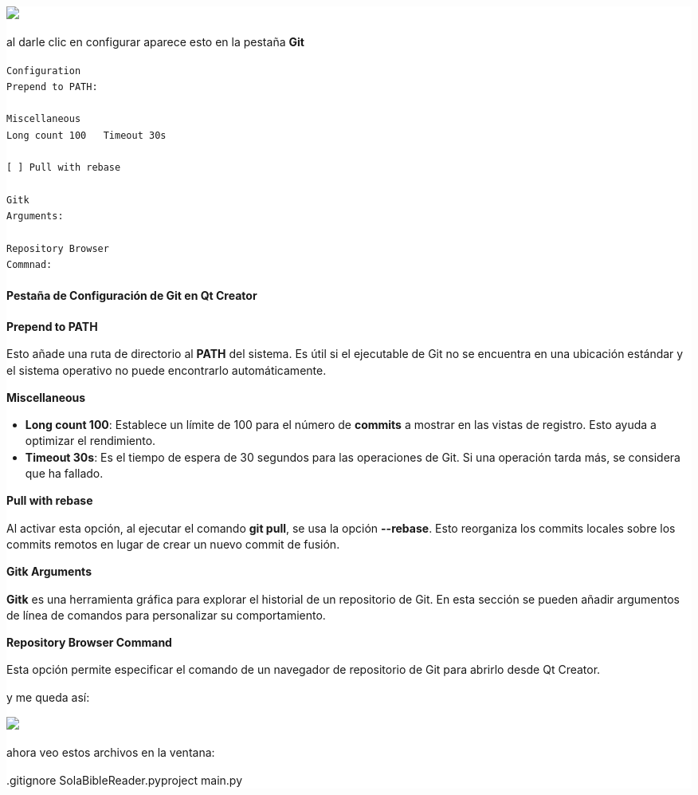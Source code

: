 ![](https://blogger.googleusercontent.com/img/b/R29vZ2xl/AVvXsEgNgSTuVeqS2A5_CMfd2NwQzZsNebHYRTs9mHlLyU7L8-p2f15zNZC2u6TJj6xb1QwgIEdG1Qb7wpMeZbyUaU0iQhRB3tQq5MiM_7OHZlbzGsLauzGUjCnIWVU5zV5UX-cnR2VX2Z0WLDmdMRAJkTMv-4sc1IV37Jw-QY2PyFT8Kz3yNrZy9KS4KGwW41U/s16000/20250825-092233%20Version%20Control%20-%20Pertaña%20Git.png)

al darle clic en configurar aparece esto en la pestaña **Git**

```
Configuration
Prepend to PATH:

Miscellaneous
Long count 100   Timeout 30s

[ ] Pull with rebase

Gitk
Arguments:

Repository Browser
Commnad: 
```

#### Pestaña de Configuración de Git en Qt Creator


**Prepend to PATH**

Esto añade una ruta de directorio al **PATH** del sistema. Es útil si el ejecutable de Git no se encuentra en una ubicación estándar y el sistema operativo no puede encontrarlo automáticamente.

**Miscellaneous**

  * **Long count 100**: Establece un límite de 100 para el número de **commits** a mostrar en las vistas de registro. Esto ayuda a optimizar el rendimiento.
  * **Timeout 30s**: Es el tiempo de espera de 30 segundos para las operaciones de Git. Si una operación tarda más, se considera que ha fallado.

**Pull with rebase**

Al activar esta opción, al ejecutar el comando **git pull**, se usa la opción **--rebase**. Esto reorganiza los commits locales sobre los commits remotos en lugar de crear un nuevo commit de fusión.

**Gitk Arguments**

**Gitk** es una herramienta gráfica para explorar el historial de un repositorio de Git. En esta sección se pueden añadir argumentos de línea de comandos para personalizar su comportamiento.

**Repository Browser Command**

Esta opción permite especificar el comando de un navegador de repositorio de Git para abrirlo desde Qt Creator.

y me queda así:

![](https://blogger.googleusercontent.com/img/b/R29vZ2xl/AVvXsEjCwqTA9NM0u4THCh4fL147mjhW3rM1C-MmH8ga180h4dTqjvHqOfKqK5CRxzU_pBCG1Q95jDbW-2E8WhABsqzoqoQOeAJqsnmBY8MvwfpHcs5pFDg0DfcQYbhvJdg5PDcqpfd9f4AZ6lb9qW8Bjm3AE7aacM8Qjnk9VS1jEzqnXxQk-7A-LFO4SLQiUQA/s16000/20250825-092812%20Proyecto%20con%20git%20configurado.png)

ahora veo estos archivos en la ventana:

.gitignore
SolaBibleReader.pyproject
main.py
